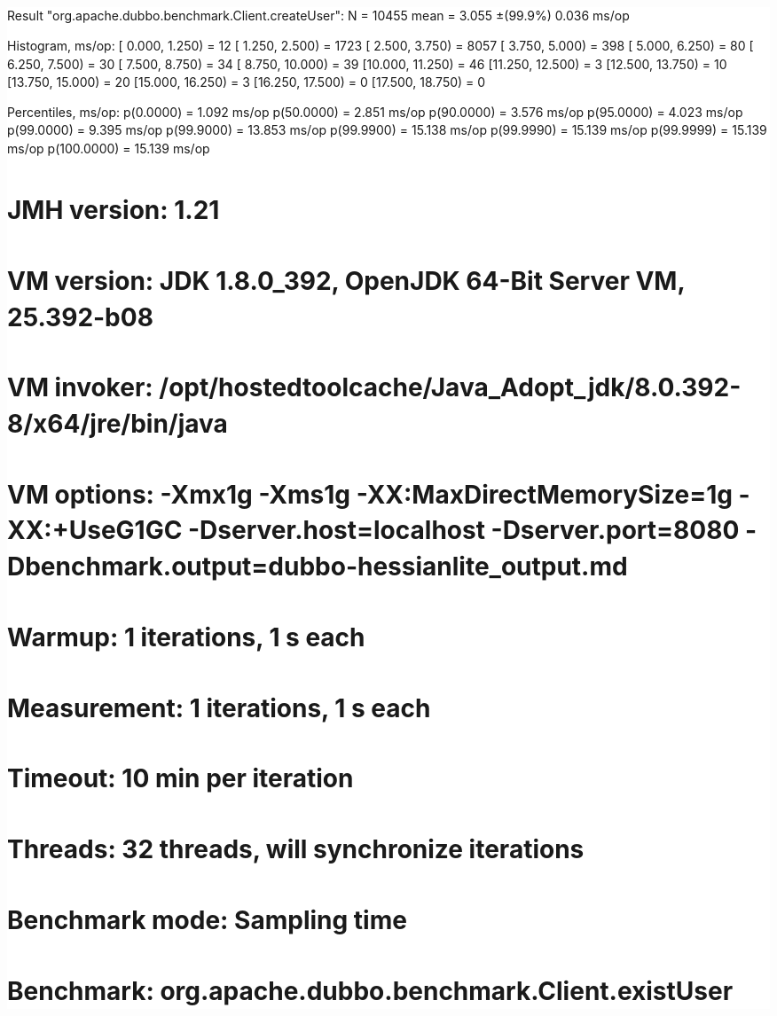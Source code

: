 

Result "org.apache.dubbo.benchmark.Client.createUser":
  N = 10455
  mean =      3.055 ±(99.9%) 0.036 ms/op

  Histogram, ms/op:
    [ 0.000,  1.250) = 12 
    [ 1.250,  2.500) = 1723 
    [ 2.500,  3.750) = 8057 
    [ 3.750,  5.000) = 398 
    [ 5.000,  6.250) = 80 
    [ 6.250,  7.500) = 30 
    [ 7.500,  8.750) = 34 
    [ 8.750, 10.000) = 39 
    [10.000, 11.250) = 46 
    [11.250, 12.500) = 3 
    [12.500, 13.750) = 10 
    [13.750, 15.000) = 20 
    [15.000, 16.250) = 3 
    [16.250, 17.500) = 0 
    [17.500, 18.750) = 0 

  Percentiles, ms/op:
      p(0.0000) =      1.092 ms/op
     p(50.0000) =      2.851 ms/op
     p(90.0000) =      3.576 ms/op
     p(95.0000) =      4.023 ms/op
     p(99.0000) =      9.395 ms/op
     p(99.9000) =     13.853 ms/op
     p(99.9900) =     15.138 ms/op
     p(99.9990) =     15.139 ms/op
     p(99.9999) =     15.139 ms/op
    p(100.0000) =     15.139 ms/op


# JMH version: 1.21
# VM version: JDK 1.8.0_392, OpenJDK 64-Bit Server VM, 25.392-b08
# VM invoker: /opt/hostedtoolcache/Java_Adopt_jdk/8.0.392-8/x64/jre/bin/java
# VM options: -Xmx1g -Xms1g -XX:MaxDirectMemorySize=1g -XX:+UseG1GC -Dserver.host=localhost -Dserver.port=8080 -Dbenchmark.output=dubbo-hessianlite_output.md
# Warmup: 1 iterations, 1 s each
# Measurement: 1 iterations, 1 s each
# Timeout: 10 min per iteration
# Threads: 32 threads, will synchronize iterations
# Benchmark mode: Sampling time
# Benchmark: org.apache.dubbo.benchmark.Client.existUser
